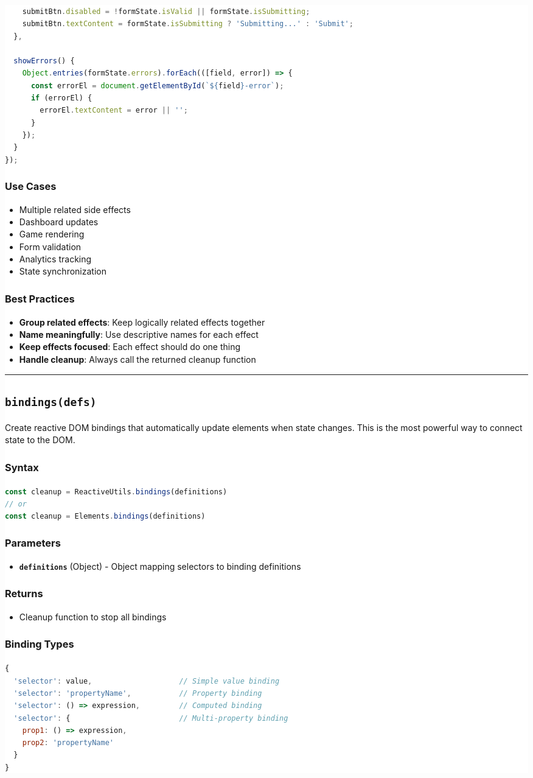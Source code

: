 ```javascript
    submitBtn.disabled = !formState.isValid || formState.isSubmitting;
    submitBtn.textContent = formState.isSubmitting ? 'Submitting...' : 'Submit';
  },
  
  showErrors() {
    Object.entries(formState.errors).forEach(([field, error]) => {
      const errorEl = document.getElementById(`${field}-error`);
      if (errorEl) {
        errorEl.textContent = error || '';
      }
    });
  }
});
```

### Use Cases
- Multiple related side effects
- Dashboard updates
- Game rendering
- Form validation
- Analytics tracking
- State synchronization

### Best Practices
- **Group related effects**: Keep logically related effects together
- **Name meaningfully**: Use descriptive names for each effect
- **Keep effects focused**: Each effect should do one thing
- **Handle cleanup**: Always call the returned cleanup function

---

## `bindings(defs)`

Create reactive DOM bindings that automatically update elements when state changes. This is the most powerful way to connect state to the DOM.

### Syntax
```javascript
const cleanup = ReactiveUtils.bindings(definitions)
// or
const cleanup = Elements.bindings(definitions)
```

### Parameters
- **`definitions`** (Object) - Object mapping selectors to binding definitions

### Returns
- Cleanup function to stop all bindings

### Binding Types
```javascript
{
  'selector': value,                    // Simple value binding
  'selector': 'propertyName',           // Property binding
  'selector': () => expression,         // Computed binding
  'selector': {                         // Multi-property binding
    prop1: () => expression,
    prop2: 'propertyName'
  }
}
```

